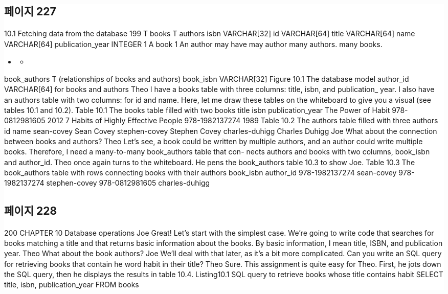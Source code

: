## 페이지 227

10.1 Fetching data from the database 199
T books
T authors
isbn VARCHAR[32]
id VARCHAR[64]
title VARCHAR[64]
name VARCHAR[64]
publication_year INTEGER
1
A book 1 An author
may have may author
many authors. many books.
* *
book_authors
T (relationships of books and authors)
book_isbn VARCHAR[32] Figure 10.1 The database model
author_id VARCHAR[64]
for books and authors
Theo I have a books table with three columns: title, isbn, and publication_
year. I also have an authors table with two columns: for id and name. Here,
let me draw these tables on the whiteboard to give you a visual (see tables 10.1
and 10.2).
Table 10.1 The books table filled with two books
title isbn publication_year
The Power of Habit 978-0812981605 2012
7 Habits of Highly Effective People 978-1982137274 1989
Table 10.2 The authors table filled with three authors
id name
sean-covey Sean Covey
stephen-covey Stephen Covey
charles-duhigg Charles Duhigg
Joe What about the connection between books and authors?
Theo Let’s see, a book could be written by multiple authors, and an author could write
multiple books. Therefore, I need a many-to-many book_authors table that con-
nects authors and books with two columns, book_isbn and author_id.
Theo once again turns to the whiteboard. He pens the book_authors table 10.3 to show Joe.
Table 10.3 The book_authors table with rows connecting books with their authors
book_isbn author_id
978-1982137274 sean-covey
978-1982137274 stephen-covey
978-0812981605 charles-duhigg

## 페이지 228

200 CHAPTER 10 Database operations
Joe Great! Let’s start with the simplest case. We’re going to write code that searches
for books matching a title and that returns basic information about the books.
By basic information, I mean title, ISBN, and publication year.
Theo What about the book authors?
Joe We’ll deal with that later, as it’s a bit more complicated. Can you write an SQL
query for retrieving books that contain he word habit in their title?
Theo Sure.
This assignment is quite easy for Theo. First, he jots down the SQL query, then he displays
the results in table 10.4.
Listing10.1 SQL query to retrieve books whose title contains habit
SELECT
title,
isbn,
publication_year
FROM
books